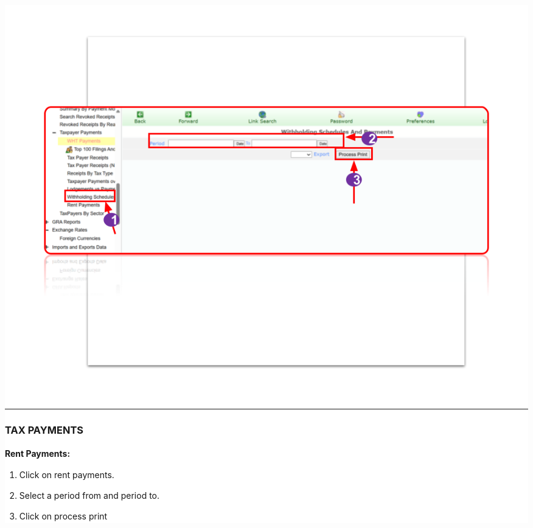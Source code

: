 ![image](/public/images/accountant/withholding-schedule-and-payments.png)

---

### TAX PAYMENTS

**Rent Payments:**

1. Click on rent payments.

2. Select a period from and period to.

3. Click on process print

